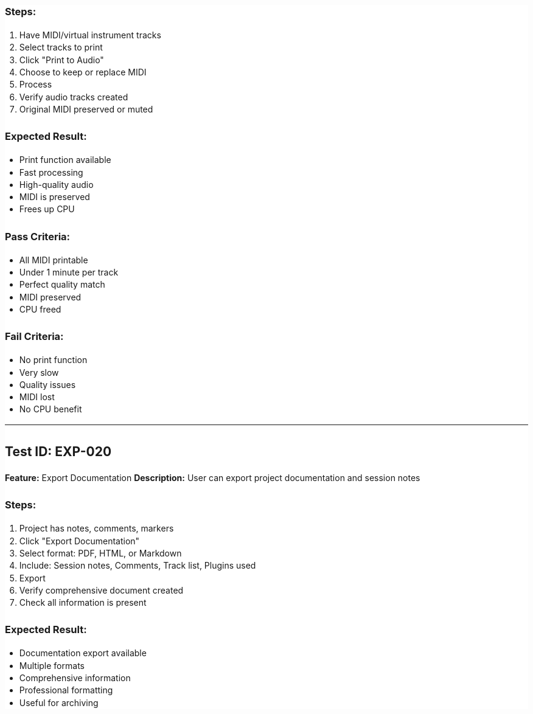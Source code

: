 ### Steps:
1. Have MIDI/virtual instrument tracks
2. Select tracks to print
3. Click "Print to Audio"
4. Choose to keep or replace MIDI
5. Process
6. Verify audio tracks created
7. Original MIDI preserved or muted

### Expected Result:
- Print function available
- Fast processing
- High-quality audio
- MIDI is preserved
- Frees up CPU

### Pass Criteria:
- All MIDI printable
- Under 1 minute per track
- Perfect quality match
- MIDI preserved
- CPU freed

### Fail Criteria:
- No print function
- Very slow
- Quality issues
- MIDI lost
- No CPU benefit

---

## Test ID: EXP-020
**Feature:** Export Documentation
**Description:** User can export project documentation and session notes

### Steps:
1. Project has notes, comments, markers
2. Click "Export Documentation"
3. Select format: PDF, HTML, or Markdown
4. Include: Session notes, Comments, Track list, Plugins used
5. Export
6. Verify comprehensive document created
7. Check all information is present

### Expected Result:
- Documentation export available
- Multiple formats
- Comprehensive information
- Professional formatting
- Useful for archiving
